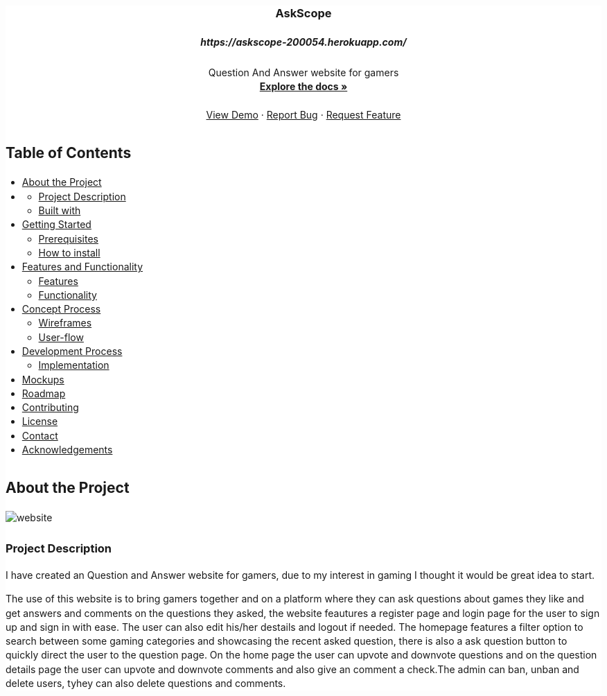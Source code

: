  <h3 align="center">AskScope</h3>
  <h5 align="center" font-size="16px">https://askscope-200054.herokuapp.com/</h5>
  <p align="center">
    Question And Answer website for gamers<br>
      <a href="https://github.com/Pieter-stack/AskScope"><strong>Explore the docs »</strong></a>
   <br />
   <br />
   <a href="">View Demo</a>
    ·
    <a href="https://github.com/Pieter-stack/AskScope/issues">Report Bug</a>
    ·
    <a href="https://github.com/Pieter-stack/AskScope/issues">Request Feature</a>
  </p>


## Table of Contents

* [About the Project](#about-the-project)
* * [Project Description](#project-description)
  * [Built with](#built-with)
* [Getting Started](#getting-started)
  * [Prerequisites](#prerequisites)
  * [How to install](#how-to-install)
* [Features and Functionality](#features-and-functionality)
   * [Features](#features)
   * [Functionality](#functionality)
* [Concept Process](#concept-process)
   * [Wireframes](#wireframes)
   * [User-flow](#user-flow)
* [Development Process](#development-process)
   * [Implementation](#implementation)
* [Mockups](#mockups)
* [Roadmap](#roadmap)
* [Contributing](#contributing)
* [License](#license)
* [Contact](#contact)
* [Acknowledgements](#acknowledgements)


## About the Project


   <img src="images/website.png" alt="website" width="100%" height="500">

### Project Description

I have created an Question and Answer website for gamers, due to my interest in gaming I thought it would be great idea to start.

The use of this website is to bring gamers together and on a platform where they can ask questions about games they like and get answers and comments on the questions they asked, the website feautures a register page and login page for the user to sign up and sign in with ease. The user can also edit his/her destails and logout if needed. The homepage features a filter option to search between some gaming categories and showcasing the recent asked question, there is also a ask question button to quickly direct the user to the question page. On the home page the user can upvote and downvote questions and on the question details page the user can upvote and downvote comments and also give an comment a check.The admin can ban, unban and delete users, tyhey can also delete questions and comments.
